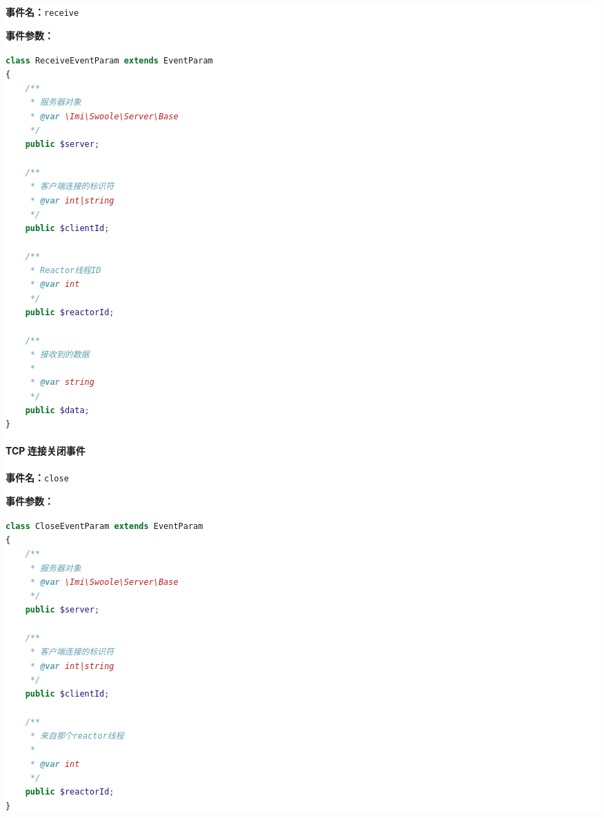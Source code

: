 **事件名：**`receive`

**事件参数：**

```php
class ReceiveEventParam extends EventParam
{
    /**
     * 服务器对象
     * @var \Imi\Swoole\Server\Base
     */
    public $server;

    /**
     * 客户端连接的标识符
     * @var int|string
     */
    public $clientId;

    /**
     * Reactor线程ID
     * @var int
     */
    public $reactorId;

    /**
     * 接收到的数据
     *
     * @var string
     */
    public $data;
}
```

#### TCP 连接关闭事件

**事件名：**`close`

**事件参数：**

```php
class CloseEventParam extends EventParam
{
    /**
     * 服务器对象
     * @var \Imi\Swoole\Server\Base
     */
    public $server;

    /**
     * 客户端连接的标识符
     * @var int|string
     */
    public $clientId;

    /**
     * 来自那个reactor线程
     *
     * @var int
     */
    public $reactorId;
}
```
